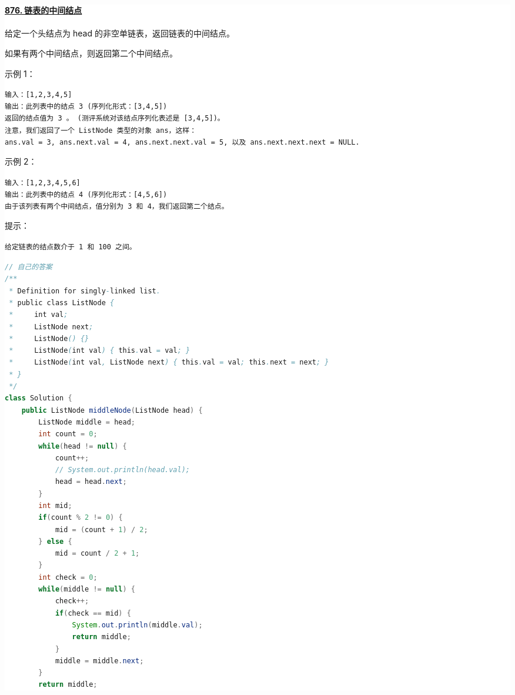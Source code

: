 #### [876. 链表的中间结点](https://leetcode-cn.com/problems/middle-of-the-linked-list/)

给定一个头结点为 head 的非空单链表，返回链表的中间结点。

如果有两个中间结点，则返回第二个中间结点。

示例 1：

```
输入：[1,2,3,4,5]
输出：此列表中的结点 3 (序列化形式：[3,4,5])
返回的结点值为 3 。 (测评系统对该结点序列化表述是 [3,4,5])。
注意，我们返回了一个 ListNode 类型的对象 ans，这样：
ans.val = 3, ans.next.val = 4, ans.next.next.val = 5, 以及 ans.next.next.next = NULL.
```

示例 2：

```
输入：[1,2,3,4,5,6]
输出：此列表中的结点 4 (序列化形式：[4,5,6])
由于该列表有两个中间结点，值分别为 3 和 4，我们返回第二个结点。
```


提示：

```
给定链表的结点数介于 1 和 100 之间。
```

```java
// 自己的答案
/**
 * Definition for singly-linked list.
 * public class ListNode {
 *     int val;
 *     ListNode next;
 *     ListNode() {}
 *     ListNode(int val) { this.val = val; }
 *     ListNode(int val, ListNode next) { this.val = val; this.next = next; }
 * }
 */
class Solution {
    public ListNode middleNode(ListNode head) {
        ListNode middle = head;
        int count = 0;
        while(head != null) {
            count++;
            // System.out.println(head.val);
            head = head.next;
        }
        int mid;
        if(count % 2 != 0) {
            mid = (count + 1) / 2;
        } else {
            mid = count / 2 + 1;
        }
        int check = 0;
        while(middle != null) {
            check++;
            if(check == mid) {
                System.out.println(middle.val);
                return middle;
            }
            middle = middle.next;
        }
        return middle;
```